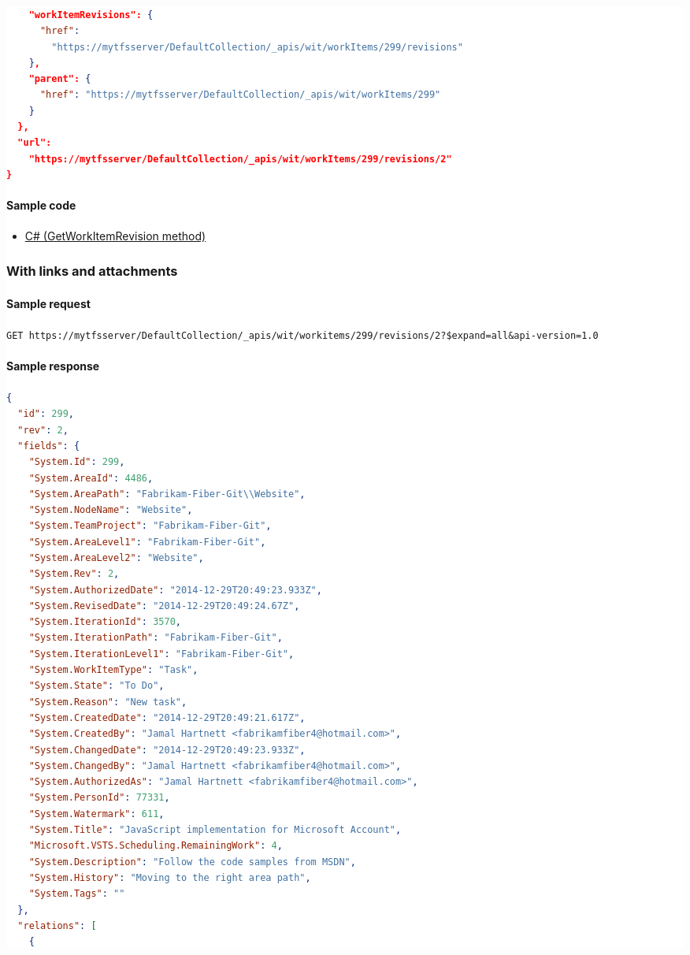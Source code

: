 ```json
    "workItemRevisions": {
      "href":
        "https://mytfsserver/DefaultCollection/_apis/wit/workItems/299/revisions"
    },
    "parent": {
      "href": "https://mytfsserver/DefaultCollection/_apis/wit/workItems/299"
    }
  },
  "url":
    "https://mytfsserver/DefaultCollection/_apis/wit/workItems/299/revisions/2"
}
```

#### Sample code

- [C# (GetWorkItemRevision method)](https://github.com/microsoft/azure-devops-dotnet-samples/blob/master/ClientLibrary/Samples/WorkItemTracking/RevisionsSample.cs#L78)

### With links and attachments

#### Sample request

```
GET https://mytfsserver/DefaultCollection/_apis/wit/workitems/299/revisions/2?$expand=all&api-version=1.0
```

#### Sample response

```json
{
  "id": 299,
  "rev": 2,
  "fields": {
    "System.Id": 299,
    "System.AreaId": 4486,
    "System.AreaPath": "Fabrikam-Fiber-Git\\Website",
    "System.NodeName": "Website",
    "System.TeamProject": "Fabrikam-Fiber-Git",
    "System.AreaLevel1": "Fabrikam-Fiber-Git",
    "System.AreaLevel2": "Website",
    "System.Rev": 2,
    "System.AuthorizedDate": "2014-12-29T20:49:23.933Z",
    "System.RevisedDate": "2014-12-29T20:49:24.67Z",
    "System.IterationId": 3570,
    "System.IterationPath": "Fabrikam-Fiber-Git",
    "System.IterationLevel1": "Fabrikam-Fiber-Git",
    "System.WorkItemType": "Task",
    "System.State": "To Do",
    "System.Reason": "New task",
    "System.CreatedDate": "2014-12-29T20:49:21.617Z",
    "System.CreatedBy": "Jamal Hartnett <fabrikamfiber4@hotmail.com>",
    "System.ChangedDate": "2014-12-29T20:49:23.933Z",
    "System.ChangedBy": "Jamal Hartnett <fabrikamfiber4@hotmail.com>",
    "System.AuthorizedAs": "Jamal Hartnett <fabrikamfiber4@hotmail.com>",
    "System.PersonId": 77331,
    "System.Watermark": 611,
    "System.Title": "JavaScript implementation for Microsoft Account",
    "Microsoft.VSTS.Scheduling.RemainingWork": 4,
    "System.Description": "Follow the code samples from MSDN",
    "System.History": "Moving to the right area path",
    "System.Tags": ""
  },
  "relations": [
    {
```